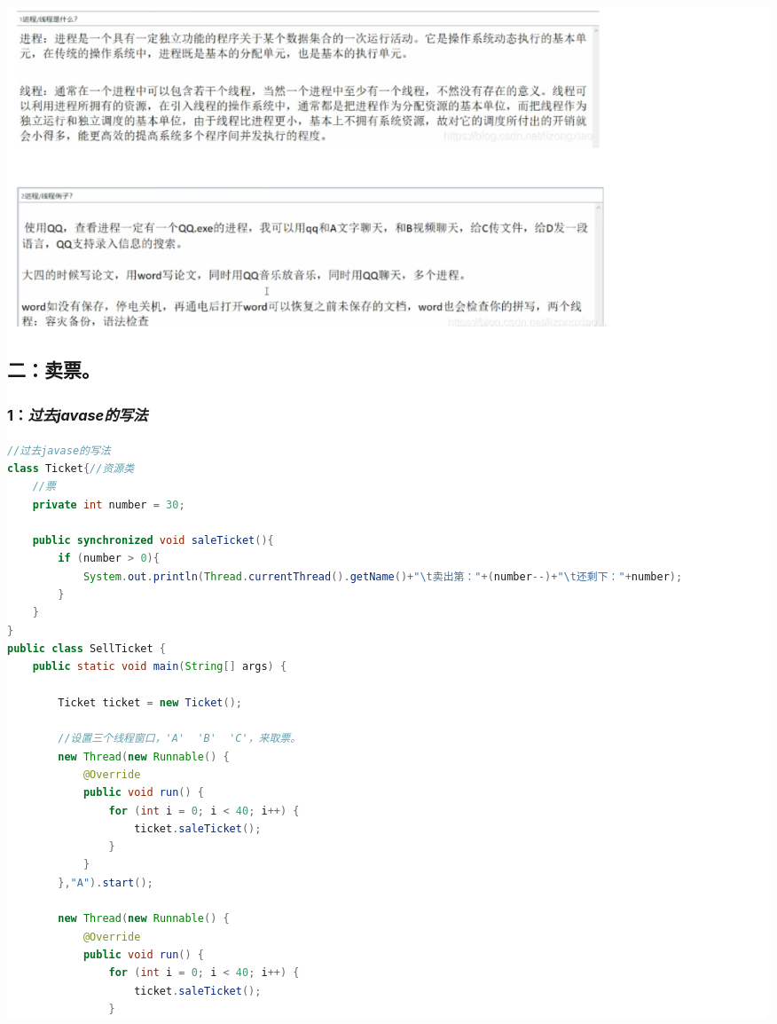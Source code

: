 <img src="./images/image-20220712092416574.png" alt="image-20220712092416574" style="zoom:67%;" />

## 二：卖票。

### 1：*过去javase的写法*

```java
//过去javase的写法
class Ticket{//资源类
    //票
    private int number = 30;

    public synchronized void saleTicket(){
        if (number > 0){
            System.out.println(Thread.currentThread().getName()+"\t卖出第："+(number--)+"\t还剩下："+number);
        }
    }
}
public class SellTicket {
    public static void main(String[] args) {

        Ticket ticket = new Ticket();

        //设置三个线程窗口，'A'  'B'  'C'，来取票。
        new Thread(new Runnable() {
            @Override
            public void run() {
                for (int i = 0; i < 40; i++) {
                    ticket.saleTicket();
                }
            }
        },"A").start();

        new Thread(new Runnable() {
            @Override
            public void run() {
                for (int i = 0; i < 40; i++) {
                    ticket.saleTicket();
                }
```
